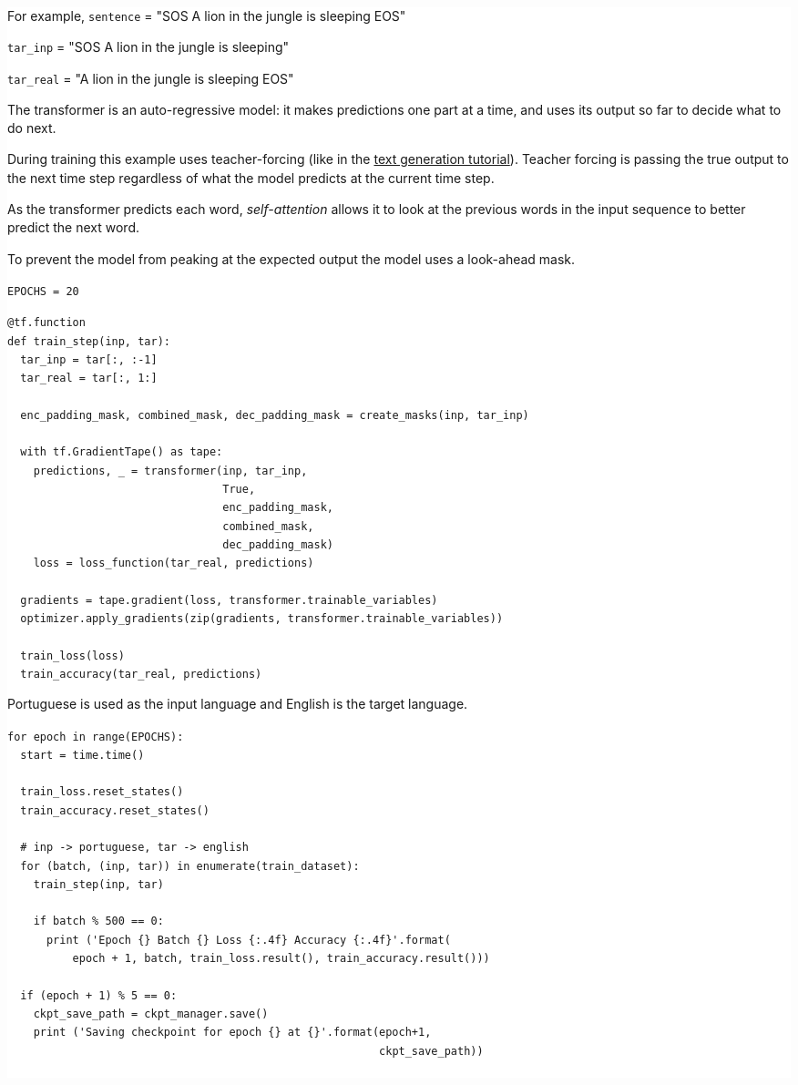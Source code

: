 For example, `sentence` = "SOS A lion in the jungle is sleeping EOS"

`tar_inp` =  "SOS A lion in the jungle is sleeping"

`tar_real` = "A lion in the jungle is sleeping EOS"

The transformer is an auto-regressive model: it makes predictions one part at a time, and uses its output so far to decide what to do next. 

During training this example uses teacher-forcing (like in the [text generation tutorial](./text_generation.ipynb)). Teacher forcing is passing the true output to the next time step regardless of what the model predicts at the current time step.

As the transformer predicts each word, *self-attention* allows it to look at the previous words in the input sequence to better predict the next word.

To prevent the model from peaking at the expected output the model uses a look-ahead mask.


```
EPOCHS = 20
```


```
@tf.function
def train_step(inp, tar):
  tar_inp = tar[:, :-1]
  tar_real = tar[:, 1:]
  
  enc_padding_mask, combined_mask, dec_padding_mask = create_masks(inp, tar_inp)
  
  with tf.GradientTape() as tape:
    predictions, _ = transformer(inp, tar_inp, 
                                 True, 
                                 enc_padding_mask, 
                                 combined_mask, 
                                 dec_padding_mask)
    loss = loss_function(tar_real, predictions)

  gradients = tape.gradient(loss, transformer.trainable_variables)    
  optimizer.apply_gradients(zip(gradients, transformer.trainable_variables))
  
  train_loss(loss)
  train_accuracy(tar_real, predictions)
```

Portuguese is used as the input language and English is the target language.


```
for epoch in range(EPOCHS):
  start = time.time()
  
  train_loss.reset_states()
  train_accuracy.reset_states()
  
  # inp -> portuguese, tar -> english
  for (batch, (inp, tar)) in enumerate(train_dataset):
    train_step(inp, tar)
    
    if batch % 500 == 0:
      print ('Epoch {} Batch {} Loss {:.4f} Accuracy {:.4f}'.format(
          epoch + 1, batch, train_loss.result(), train_accuracy.result()))
      
  if (epoch + 1) % 5 == 0:
    ckpt_save_path = ckpt_manager.save()
    print ('Saving checkpoint for epoch {} at {}'.format(epoch+1,
                                                         ckpt_save_path))
    
```